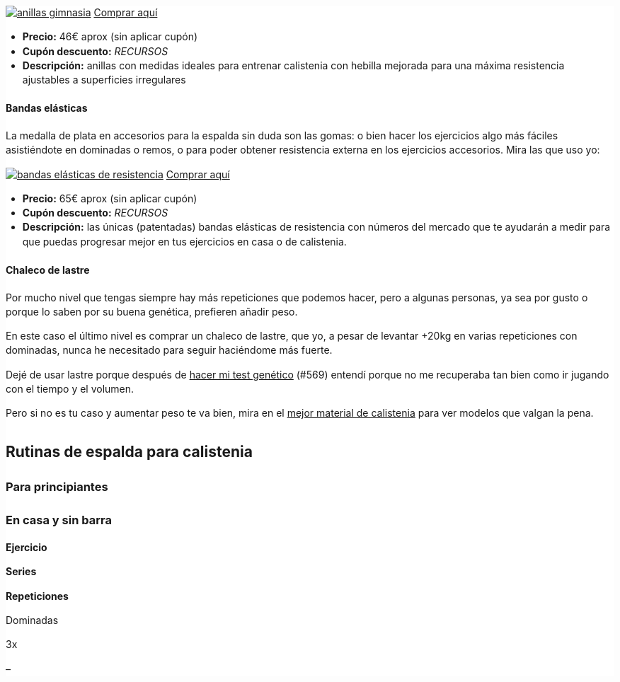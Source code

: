 [![anillas gimnasia](https://pau.ninja/wp-content/uploads/2024/02/anillas-gimnasia.jpeg)](https://pau.ninja/tienda/anillas-calistenia/)
[Comprar aquí](https://pau.ninja/tienda/anillas-calistenia/)

- **Precio:** 46€ aprox (sin aplicar cupón)
- **Cupón descuento:** _RECURSOS_
- **Descripción:** anillas con medidas ideales para entrenar calistenia con hebilla mejorada para una máxima resistencia ajustables a superficies irregulares

#### Bandas elásticas

La medalla de plata en accesorios para la espalda sin duda son las gomas: o bien hacer los ejercicios algo más fáciles asistiéndote en dominadas o remos, o para poder obtener resistencia externa en los ejercicios accesorios. Mira las que uso yo:

[![bandas elásticas de resistencia](https://pau.ninja/wp-content/uploads/2024/02/bandas-elasticas-de-resistencia.jpg)](https://pau.ninja/tienda/gomas-calistenia/)
[Comprar aquí](https://pau.ninja/tienda/gomas-calistenia/)

- **Precio:** 65€ aprox (sin aplicar cupón)
- **Cupón descuento:** _RECURSOS_
- **Descripción:** las únicas (patentadas) bandas elásticas de resistencia con números del mercado que te ayudarán a medir para que puedas progresar mejor en tus ejercicios en casa o de calistenia.

#### Chaleco de lastre

Por mucho nivel que tengas siempre hay más repeticiones que podemos hacer, pero a algunas personas, ya sea por gusto o porque lo saben por su buena genética, prefieren añadir peso.

En este caso el último nivel es comprar un chaleco de lastre, que yo, a pesar de levantar +20kg en varias repeticiones con dominadas, nunca he necesitado para seguir haciéndome más fuerte.

Dejé de usar lastre porque después de [hacer mi test genético](https://pau.ninja/como-saber-si-tienes-buena-genetica/) (#569) entendí porque no me recuperaba tan bien como ir jugando con el tiempo y el volumen.

Pero si no es tu caso y aumentar peso te va bien, mira en el [mejor material de calistenia](https://pau.ninja/material-calistenia/) para ver modelos que valgan la pena.

## Rutinas de espalda para calistenia

### Para principiantes

### En casa y sin barra

**Ejercicio**

**Series**

**Repeticiones**

Dominadas

3x

–
